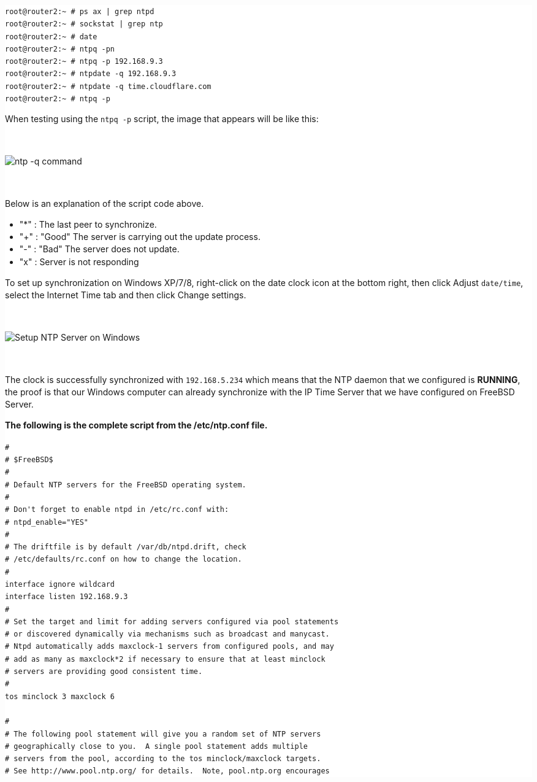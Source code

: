 ```console
root@router2:~ # ps ax | grep ntpd
root@router2:~ # sockstat | grep ntp
root@router2:~ # date
root@router2:~ # ntpq -pn
root@router2:~ # ntpq -p 192.168.9.3
root@router2:~ # ntpdate -q 192.168.9.3
root@router2:~ # ntpdate -q time.cloudflare.com
root@router2:~ # ntpq -p
```

When testing using the `ntpq -p` script, the image that appears will be like this:

<br/>

![ntp -q command](https://gitea.com/UnixBSDShell/Web-Static-With-Ruby-Jekyll-Site-NetBSD/raw/branch/main/images/1NTP%20-p%20command.jpg)

<br/>

Below is an explanation of the script code above.
- "*" : The last peer to synchronize.
- "+" : "Good" The server is carrying out the update process.
- "-" : "Bad" The server does not update.
- "x" : Server is not responding

To set up synchronization on Windows XP/7/8, right-click on the date clock icon at the bottom right, then click Adjust `date/time`, select the Internet Time tab and then click Change settings.

<br/>

![Setup NTP Server on Windows](https://gitea.com/UnixBSDShell/Web-Static-With-Ruby-Jekyll-Site-NetBSD/raw/branch/main/images/2Setup%20NTP%20Server%20on%20Windows.jpg)

<br/>

The clock is successfully synchronized with `192.168.5.234` which means that the NTP daemon that we configured is **RUNNING**, the proof is that our Windows computer can already synchronize with the IP Time Server that we have configured on FreeBSD Server.


**The following is the complete script from the /etc/ntp.conf file.**

```
#
# $FreeBSD$
#
# Default NTP servers for the FreeBSD operating system.
#
# Don't forget to enable ntpd in /etc/rc.conf with:
# ntpd_enable="YES"
#
# The driftfile is by default /var/db/ntpd.drift, check
# /etc/defaults/rc.conf on how to change the location.
#
interface ignore wildcard
interface listen 192.168.9.3
#
# Set the target and limit for adding servers configured via pool statements
# or discovered dynamically via mechanisms such as broadcast and manycast.
# Ntpd automatically adds maxclock-1 servers from configured pools, and may
# add as many as maxclock*2 if necessary to ensure that at least minclock
# servers are providing good consistent time.
#
tos minclock 3 maxclock 6

#
# The following pool statement will give you a random set of NTP servers
# geographically close to you.  A single pool statement adds multiple
# servers from the pool, according to the tos minclock/maxclock targets.
# See http://www.pool.ntp.org/ for details.  Note, pool.ntp.org encourages
```